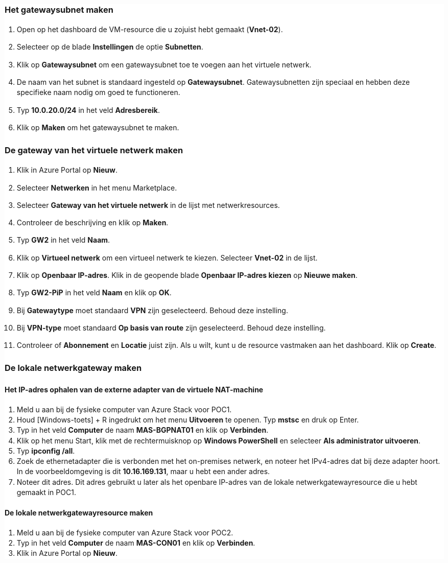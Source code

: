 
### <a name="create-the-gateway-subnet"></a>Het gatewaysubnet maken
1. Open op het dashboard de VM-resource die u zojuist hebt gemaakt (**Vnet-02**).
2. Selecteer op de blade **Instellingen** de optie **Subnetten**.
3. Klik op **Gatewaysubnet** om een gatewaysubnet toe te voegen aan het virtuele netwerk.
   
4. De naam van het subnet is standaard ingesteld op **Gatewaysubnet**.
   Gatewaysubnetten zijn speciaal en hebben deze specifieke naam nodig om goed te functioneren.
5. Typ **10.0.20.0/24** in het veld **Adresbereik**.
6. Klik op **Maken** om het gatewaysubnet te maken.

### <a name="create-the-virtual-network-gateway"></a>De gateway van het virtuele netwerk maken
1. Klik in Azure Portal op **Nieuw**.
   
2. Selecteer **Netwerken** in het menu Marketplace.
3. Selecteer **Gateway van het virtuele netwerk** in de lijst met netwerkresources.
4. Controleer de beschrijving en klik op **Maken**.
5. Typ **GW2** in het veld **Naam**.
6. Klik op **Virtueel netwerk** om een virtueel netwerk te kiezen.
   Selecteer **Vnet-02** in de lijst.
7. Klik op **Openbaar IP-adres**. Klik in de geopende blade **Openbaar IP-adres kiezen** op **Nieuwe maken**.
8. Typ **GW2-PiP** in het veld **Naam** en klik op **OK**.
9. Bij **Gatewaytype** moet standaard **VPN** zijn geselecteerd. Behoud deze instelling.
10. Bij **VPN-type** moet standaard **Op basis van route** zijn geselecteerd.
    Behoud deze instelling.
11. Controleer of **Abonnement** en **Locatie** juist zijn. Als u wilt, kunt u de resource vastmaken aan het dashboard. Klik op **Create**.

### <a name="create-the-local-network-gateway"></a>De lokale netwerkgateway maken
#### <a name="get-the-ip-address-of-the-external-adapter-of-the-nat-vm"></a>Het IP-adres ophalen van de externe adapter van de virtuele NAT-machine
1. Meld u aan bij de fysieke computer van Azure Stack voor POC1.
2. Houd [Windows-toets] + R ingedrukt om het menu **Uitvoeren** te openen. Typ **mstsc** en druk op Enter.
3. Typ in het veld **Computer** de naam **MAS-BGPNAT01** en klik op  **Verbinden**.
4. Klik op het menu Start, klik met de rechtermuisknop op **Windows PowerShell** en selecteer **Als administrator uitvoeren**.
5. Typ **ipconfig /all**.
6. Zoek de ethernetadapter die is verbonden met het on-premises netwerk, en noteer het IPv4-adres dat bij deze adapter hoort. In de voorbeeldomgeving is dit **10.16.169.131**, maar u hebt een ander adres.
7. Noteer dit adres. Dit adres gebruikt u later als het openbare IP-adres van de lokale netwerkgatewayresource die u hebt gemaakt in POC1.

#### <a name="create-the-local-network-gateway-resource"></a>De lokale netwerkgatewayresource maken
1. Meld u aan bij de fysieke computer van Azure Stack voor POC2.
2. Typ in het veld **Computer** de naam **MAS-CON01** en klik op **Verbinden**.
3. Klik in Azure Portal op **Nieuw**.
   